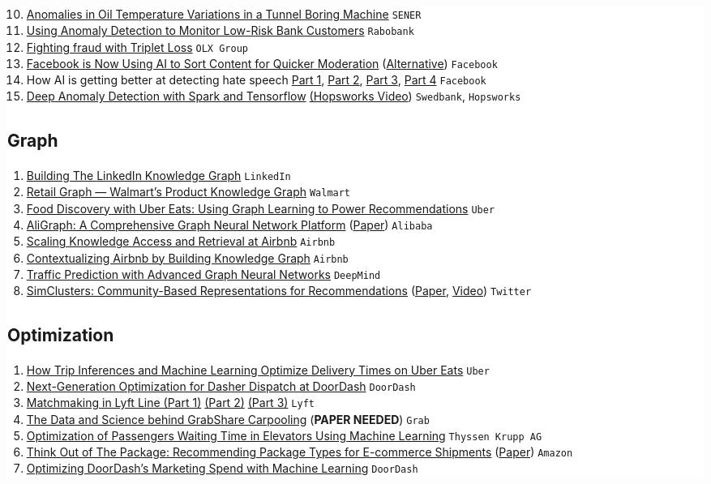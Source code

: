 10. [Anomalies in Oil Temperature Variations in a Tunnel Boring Machine](https://www.youtube.com/watch?v=YV_uLLhPRAk) `SENER`
11. [Using Anomaly Detection to Monitor Low-Risk Bank Customers](https://www.youtube.com/watch?v=MExokMM_Bp4&t=3s) `Rabobank`
12. [Fighting fraud with Triplet Loss](https://tech.olx.com/fighting-fraud-with-triplet-loss-86e5f79c7a3e) `OLX Group`
13. [Facebook is Now Using AI to Sort Content for Quicker Moderation](https://www.theverge.com/2020/11/13/21562596/facebook-ai-moderation) \([Alternative](https://venturebeat.com/2020/11/13/facebooks-redoubled-ai-efforts-wont-stop-the-spread-of-harmful-content/)\) `Facebook`
14. How AI is getting better at detecting hate speech [Part 1](https://ai.facebook.com/blog/how-ai-is-getting-better-at-detecting-hate-speech/), [Part 2](https://ai.facebook.com/blog/heres-how-were-using-ai-to-help-detect-misinformation/), [Part 3](https://ai.facebook.com/blog/training-ai-to-detect-hate-speech-in-the-real-world/), [Part 4](https://ai.facebook.com/blog/how-facebook-uses-super-efficient-ai-models-to-detect-hate-speech/) `Facebook`
15. [Deep Anomaly Detection with Spark and Tensorflow](https://databricks.com/session_eu19/deep-anomaly-detection-from-research-to-production-leveraging-spark-and-tensorflow) [\(Hopsworks Video](https://www.youtube.com/watch?v=TgXVU8DSyCQ)\) `Swedbank`, `Hopsworks`

## Graph

1. [Building The LinkedIn Knowledge Graph](https://engineering.linkedin.com/blog/2016/10/building-the-linkedin-knowledge-graph) `LinkedIn`
2. [Retail Graph — Walmart’s Product Knowledge Graph](https://medium.com/walmartlabs/retail-graph-walmarts-product-knowledge-graph-6ef7357963bc) `Walmart`
3. [Food Discovery with Uber Eats: Using Graph Learning to Power Recommendations](https://eng.uber.com/uber-eats-graph-learning/) `Uber`
4. [AliGraph: A Comprehensive Graph Neural Network Platform](https://arxiv.org/abs/1902.08730) \([Paper](https://arxiv.org/pdf/1902.08730.pdf)\) `Alibaba`
5. [Scaling Knowledge Access and Retrieval at Airbnb](https://medium.com/airbnb-engineering/scaling-knowledge-access-and-retrieval-at-airbnb-665b6ba21e95) `Airbnb`
6. [Contextualizing Airbnb by Building Knowledge Graph](https://medium.com/airbnb-engineering/contextualizing-airbnb-by-building-knowledge-graph-b7077e268d5a) `Airbnb`
7. [Traffic Prediction with Advanced Graph Neural Networks](https://deepmind.com/blog/article/traffic-prediction-with-advanced-graph-neural-networks) `DeepMind`
8. [SimClusters: Community-Based Representations for Recommendations](https://dl.acm.org/doi/10.1145/3394486.3403370) \([Paper](https://dl.acm.org/doi/pdf/10.1145/3394486.3403370), [Video](https://crossminds.ai/video/5f3369790576dd25aef288d5/)\) `Twitter`

## Optimization

1. [How Trip Inferences and Machine Learning Optimize Delivery Times on Uber Eats](https://eng.uber.com/uber-eats-trip-optimization/) `Uber`
2. [Next-Generation Optimization for Dasher Dispatch at DoorDash](https://doordash.engineering/2020/02/28/next-generation-optimization-for-dasher-dispatch-at-doordash/) `DoorDash`
3. [Matchmaking in Lyft Line \(Part 1\)](https://eng.lyft.com/matchmaking-in-lyft-line-9c2635fe62c4) [\(Part 2\)](https://eng.lyft.com/matchmaking-in-lyft-line-691a1a32a008) [\(Part 3\)](https://eng.lyft.com/matchmaking-in-lyft-line-part-3-d8f9497c0e51) `Lyft`
4. [The Data and Science behind GrabShare Carpooling](https://ieeexplore.ieee.org/document/8259801) \(**PAPER NEEDED**\) `Grab`
5. [Optimization of Passengers Waiting Time in Elevators Using Machine Learning](https://www.youtube.com/watch?v=vXndCC89BCw&t=4s) `Thyssen Krupp AG`
6. [Think Out of The Package: Recommending Package Types for E-commerce Shipments](https://www.amazon.science/publications/think-out-of-the-package-recommending-package-types-for-e-commerce-shipments) \([Paper](https://assets.amazon.science/0c/6c/9d0986b94bef92d148f0ac0da1ea/think-out-of-the-package-recommending-package-types-for-e-commerce-shipments.pdf)\) `Amazon`
7. [Optimizing DoorDash’s Marketing Spend with Machine Learning](https://doordash.engineering/2020/07/31/optimizing-marketing-spend-with-ml/) `DoorDash`
